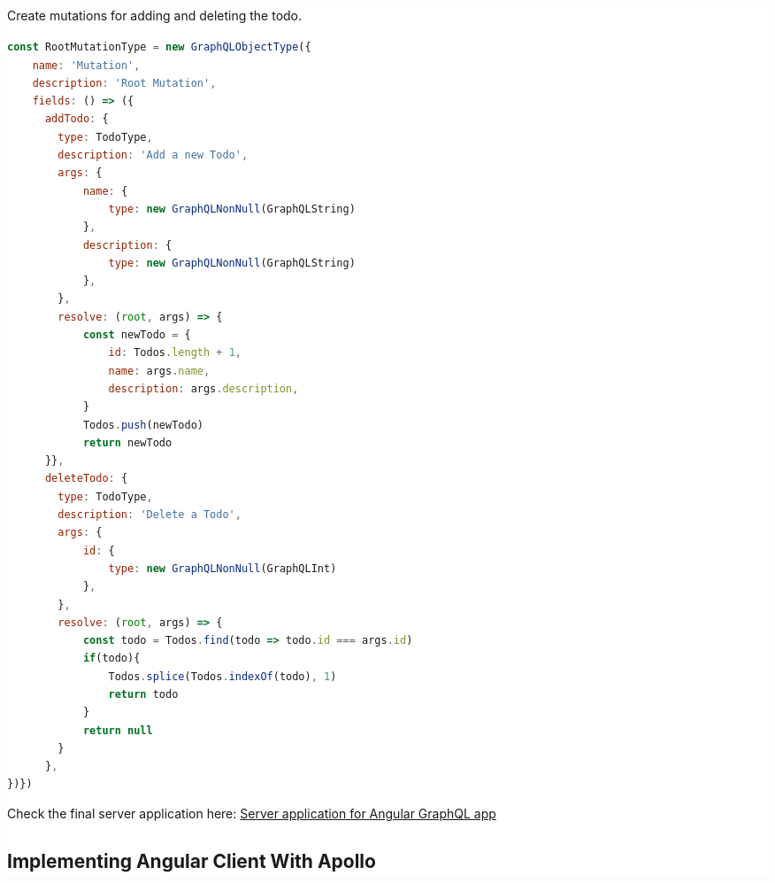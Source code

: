 Create mutations for adding and deleting the todo.

```jsx
const RootMutationType = new GraphQLObjectType({
    name: 'Mutation',
    description: 'Root Mutation',
    fields: () => ({
      addTodo: {
        type: TodoType,
        description: 'Add a new Todo',
        args: {
            name: {
                type: new GraphQLNonNull(GraphQLString)
            },
            description: {
                type: new GraphQLNonNull(GraphQLString)
            },
        },
        resolve: (root, args) => {
            const newTodo = {
                id: Todos.length + 1,
                name: args.name,
                description: args.description,
            }
            Todos.push(newTodo)
            return newTodo
      }},
      deleteTodo: {
        type: TodoType,
        description: 'Delete a Todo',
        args: {
            id: {
                type: new GraphQLNonNull(GraphQLInt)
            },
        },
        resolve: (root, args) => {
            const todo = Todos.find(todo => todo.id === args.id)
            if(todo){
                Todos.splice(Todos.indexOf(todo), 1)
                return todo
            }
            return null
        }
      },
})})
```

Check the final server application here: [Server application for Angular GraphQL app](https://github.com/SigNoz/angular-graphql-example/tree/master/server)

## Implementing Angular Client With Apollo
